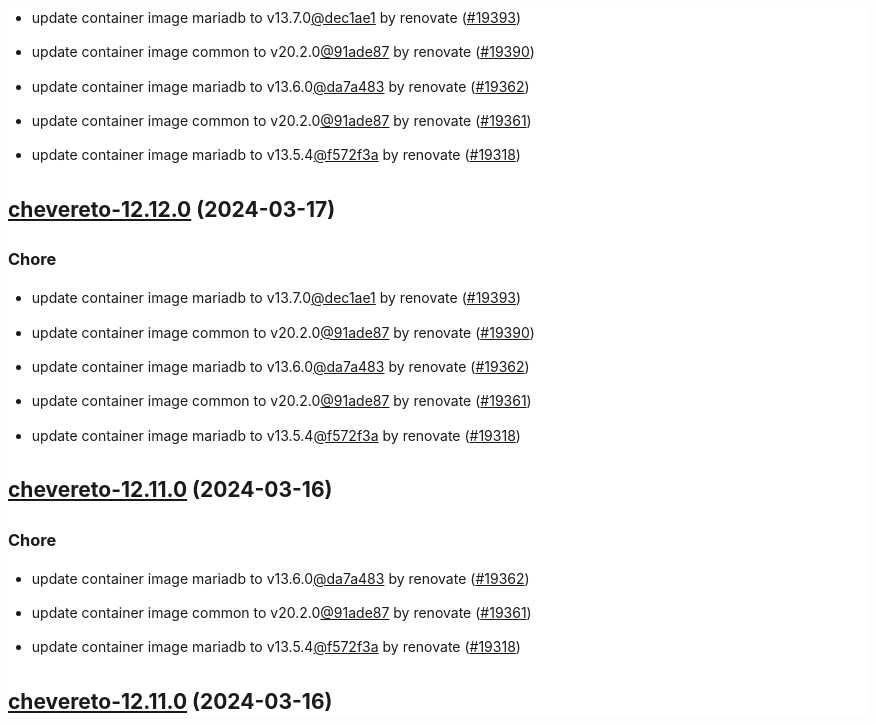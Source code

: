 

- update container image mariadb to v13.7.0[@dec1ae1](https://github.com/dec1ae1) by renovate ([#19393](https://github.com/truecharts/charts/issues/19393))

- update container image common to v20.2.0[@91ade87](https://github.com/91ade87) by renovate ([#19390](https://github.com/truecharts/charts/issues/19390))

- update container image mariadb to v13.6.0[@da7a483](https://github.com/da7a483) by renovate ([#19362](https://github.com/truecharts/charts/issues/19362))

- update container image common to v20.2.0[@91ade87](https://github.com/91ade87) by renovate ([#19361](https://github.com/truecharts/charts/issues/19361))

- update container image mariadb to v13.5.4[@f572f3a](https://github.com/f572f3a) by renovate ([#19318](https://github.com/truecharts/charts/issues/19318))


## [chevereto-12.12.0](https://github.com/truecharts/charts/compare/chevereto-12.9.0...chevereto-12.12.0) (2024-03-17)

### Chore



- update container image mariadb to v13.7.0[@dec1ae1](https://github.com/dec1ae1) by renovate ([#19393](https://github.com/truecharts/charts/issues/19393))

- update container image common to v20.2.0[@91ade87](https://github.com/91ade87) by renovate ([#19390](https://github.com/truecharts/charts/issues/19390))

- update container image mariadb to v13.6.0[@da7a483](https://github.com/da7a483) by renovate ([#19362](https://github.com/truecharts/charts/issues/19362))

- update container image common to v20.2.0[@91ade87](https://github.com/91ade87) by renovate ([#19361](https://github.com/truecharts/charts/issues/19361))

- update container image mariadb to v13.5.4[@f572f3a](https://github.com/f572f3a) by renovate ([#19318](https://github.com/truecharts/charts/issues/19318))


## [chevereto-12.11.0](https://github.com/truecharts/charts/compare/chevereto-12.9.0...chevereto-12.11.0) (2024-03-16)

### Chore



- update container image mariadb to v13.6.0[@da7a483](https://github.com/da7a483) by renovate ([#19362](https://github.com/truecharts/charts/issues/19362))

- update container image common to v20.2.0[@91ade87](https://github.com/91ade87) by renovate ([#19361](https://github.com/truecharts/charts/issues/19361))

- update container image mariadb to v13.5.4[@f572f3a](https://github.com/f572f3a) by renovate ([#19318](https://github.com/truecharts/charts/issues/19318))


## [chevereto-12.11.0](https://github.com/truecharts/charts/compare/chevereto-12.9.0...chevereto-12.11.0) (2024-03-16)
